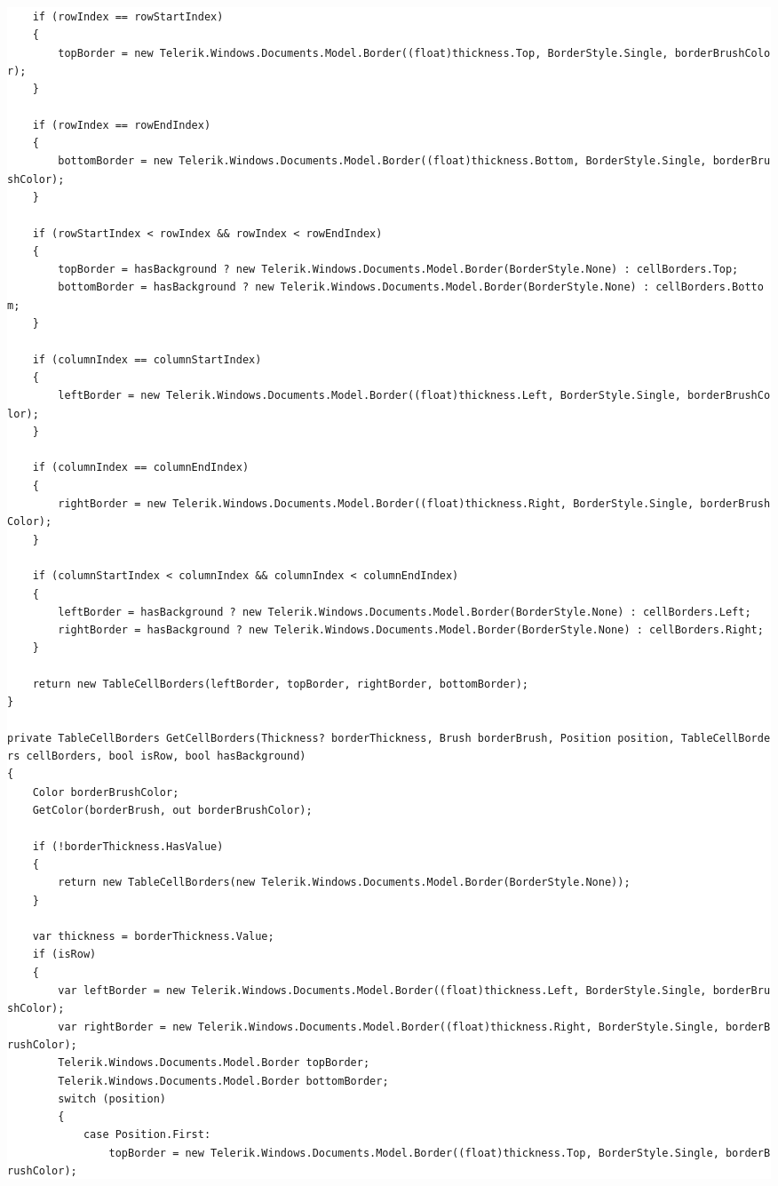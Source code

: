 	    if (rowIndex == rowStartIndex)
	    {
	        topBorder = new Telerik.Windows.Documents.Model.Border((float)thickness.Top, BorderStyle.Single, borderBrushColor);
	    }
	
	    if (rowIndex == rowEndIndex)
	    {
	        bottomBorder = new Telerik.Windows.Documents.Model.Border((float)thickness.Bottom, BorderStyle.Single, borderBrushColor);
	    }
	
	    if (rowStartIndex < rowIndex && rowIndex < rowEndIndex)
	    {
	        topBorder = hasBackground ? new Telerik.Windows.Documents.Model.Border(BorderStyle.None) : cellBorders.Top;
	        bottomBorder = hasBackground ? new Telerik.Windows.Documents.Model.Border(BorderStyle.None) : cellBorders.Bottom;
	    }
	
	    if (columnIndex == columnStartIndex)
	    {
	        leftBorder = new Telerik.Windows.Documents.Model.Border((float)thickness.Left, BorderStyle.Single, borderBrushColor);
	    }
	
	    if (columnIndex == columnEndIndex)
	    {
	        rightBorder = new Telerik.Windows.Documents.Model.Border((float)thickness.Right, BorderStyle.Single, borderBrushColor);
	    }
	
	    if (columnStartIndex < columnIndex && columnIndex < columnEndIndex)
	    {
	        leftBorder = hasBackground ? new Telerik.Windows.Documents.Model.Border(BorderStyle.None) : cellBorders.Left;
	        rightBorder = hasBackground ? new Telerik.Windows.Documents.Model.Border(BorderStyle.None) : cellBorders.Right;
	    }
	
	    return new TableCellBorders(leftBorder, topBorder, rightBorder, bottomBorder);
	}
	
	private TableCellBorders GetCellBorders(Thickness? borderThickness, Brush borderBrush, Position position, TableCellBorders cellBorders, bool isRow, bool hasBackground)
	{
	    Color borderBrushColor;
	    GetColor(borderBrush, out borderBrushColor);
	
	    if (!borderThickness.HasValue)
	    {
	        return new TableCellBorders(new Telerik.Windows.Documents.Model.Border(BorderStyle.None));
	    }
	
	    var thickness = borderThickness.Value;
	    if (isRow)
	    {
	        var leftBorder = new Telerik.Windows.Documents.Model.Border((float)thickness.Left, BorderStyle.Single, borderBrushColor);
	        var rightBorder = new Telerik.Windows.Documents.Model.Border((float)thickness.Right, BorderStyle.Single, borderBrushColor);
	        Telerik.Windows.Documents.Model.Border topBorder;
	        Telerik.Windows.Documents.Model.Border bottomBorder;
	        switch (position)
	        {
	            case Position.First:
	                topBorder = new Telerik.Windows.Documents.Model.Border((float)thickness.Top, BorderStyle.Single, borderBrushColor);